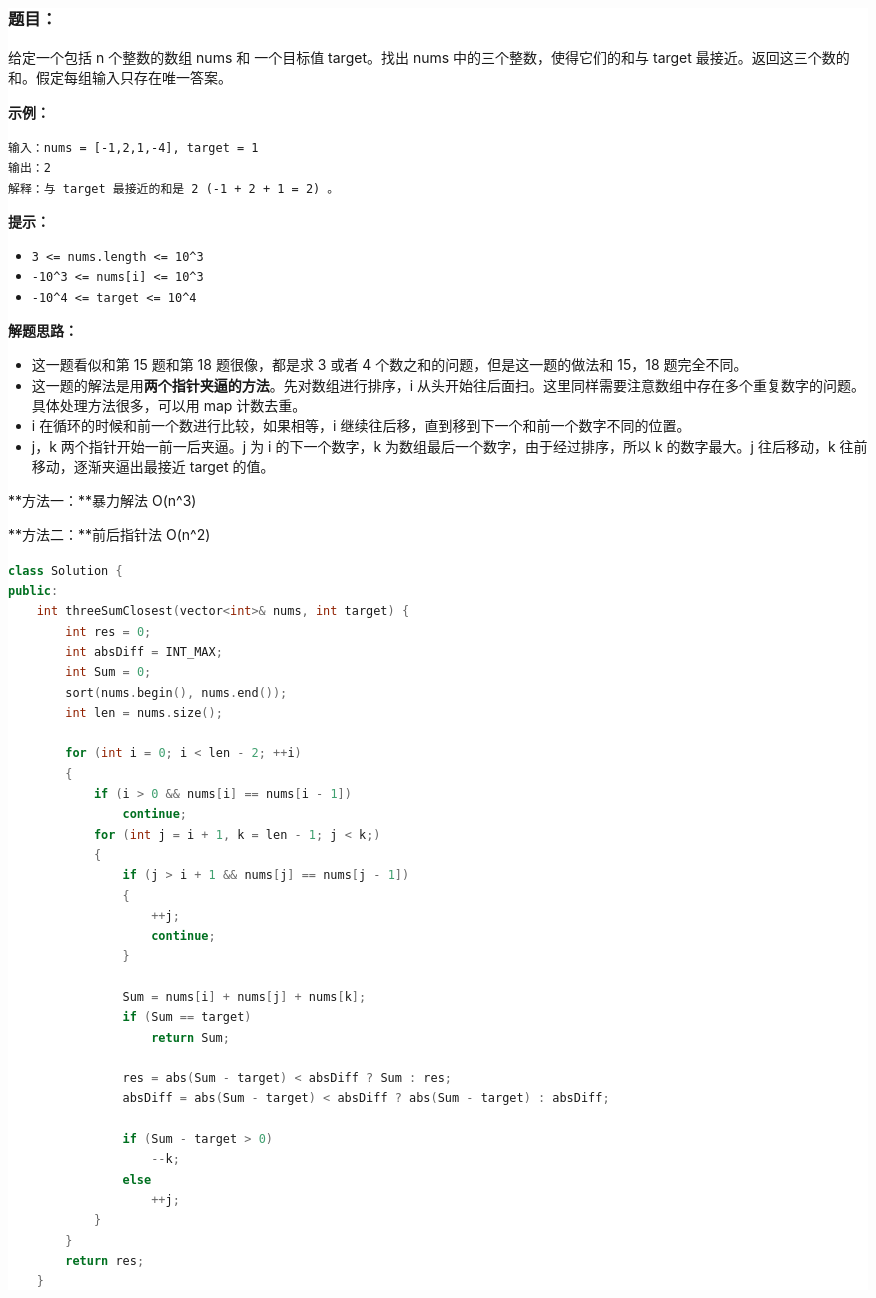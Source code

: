### 题目：

给定一个包括 n 个整数的数组 nums 和 一个目标值 target。找出 nums 中的三个整数，使得它们的和与 target 最接近。返回这三个数的和。假定每组输入只存在唯一答案。

**示例：**

```
输入：nums = [-1,2,1,-4], target = 1
输出：2
解释：与 target 最接近的和是 2 (-1 + 2 + 1 = 2) 。
```

**提示：**

- `3 <= nums.length <= 10^3`
- `-10^3 <= nums[i] <= 10^3`
- `-10^4 <= target <= 10^4`



**解题思路：**

- 这一题看似和第 15 题和第 18 题很像，都是求 3 或者 4 个数之和的问题，但是这一题的做法和 15，18 题完全不同。
- 这一题的解法是用**两个指针夹逼的方法**。先对数组进行排序，i 从头开始往后面扫。这里同样需要注意数组中存在多个重复数字的问题。具体处理方法很多，可以用 map 计数去重。
- i 在循环的时候和前一个数进行比较，如果相等，i 继续往后移，直到移到下一个和前一个数字不同的位置。
- j，k 两个指针开始一前一后夹逼。j 为 i 的下一个数字，k 为数组最后一个数字，由于经过排序，所以 k 的数字最大。j 往后移动，k 往前移动，逐渐夹逼出最接近 target 的值。



**方法一：**暴力解法 O(n^3)

**方法二：**前后指针法 O(n^2)

```c++
class Solution {
public:
    int threeSumClosest(vector<int>& nums, int target) {
        int res = 0;
        int absDiff = INT_MAX;
        int Sum = 0;
        sort(nums.begin(), nums.end());
        int len = nums.size();

        for (int i = 0; i < len - 2; ++i)
        {
            if (i > 0 && nums[i] == nums[i - 1])
                continue;
            for (int j = i + 1, k = len - 1; j < k;)
            {
                if (j > i + 1 && nums[j] == nums[j - 1])
                {
                    ++j;
                    continue;
                }

                Sum = nums[i] + nums[j] + nums[k];
                if (Sum == target)
                    return Sum;
                    
                res = abs(Sum - target) < absDiff ? Sum : res;
                absDiff = abs(Sum - target) < absDiff ? abs(Sum - target) : absDiff;

                if (Sum - target > 0)
                    --k;
                else
                    ++j;
            }
        }
        return res;
    }
```
